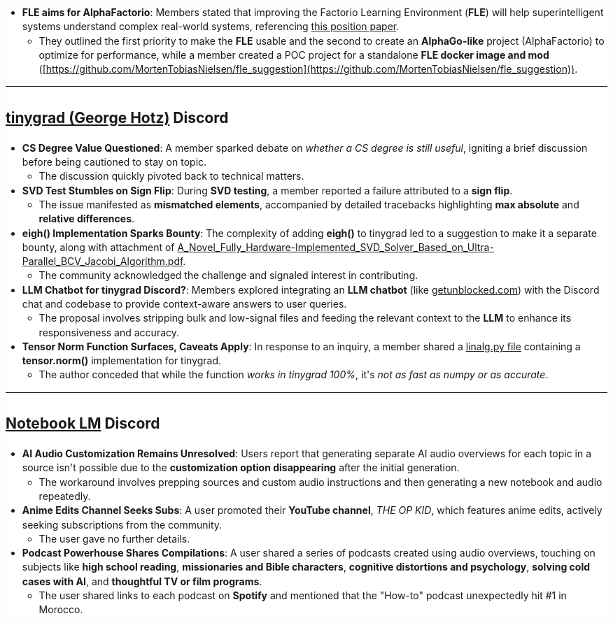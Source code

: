 - **FLE aims for AlphaFactorio**: Members stated that improving the Factorio Learning Environment (**FLE**) will help superintelligent systems understand complex real-world systems, referencing [this position paper](https://arxiv.org/pdf/2502.01492).
   - They outlined the first priority to make the **FLE** usable and the second to create an **AlphaGo-like** project (AlphaFactorio) to optimize for performance, while a member created a POC project for a standalone **FLE docker image and mod** ([https://github.com/MortenTobiasNielsen/fle_suggestion](https://github.com/MortenTobiasNielsen/fle_suggestion)).



---



## [tinygrad (George Hotz)](https://discord.com/channels/1068976834382925865) Discord

- **CS Degree Value Questioned**: A member sparked debate on *whether a CS degree is still useful*, igniting a brief discussion before being cautioned to stay on topic.
   - The discussion quickly pivoted back to technical matters.
- **SVD Test Stumbles on Sign Flip**: During **SVD testing**, a member reported a failure attributed to a **sign flip**.
   - The issue manifested as **mismatched elements**, accompanied by detailed tracebacks highlighting **max absolute** and **relative differences**.
- **eigh() Implementation Sparks Bounty**: The complexity of adding **eigh()** to tinygrad led to a suggestion to make it a separate bounty, along with attachment of [A_Novel_Fully_Hardware-Implemented_SVD_Solver_Based_on_Ultra-Parallel_BCV_Jacobi_Algorithm.pdf](https://cdn.discordapp.com/attachments/1070745817025106080/1382505351634616381/A_Novel_Fully_Hardware-Implemented_SVD_Solver_Based_on_Ultra-Parallel_BCV_Jacobi_Algorithm.pdf?ex=684cb771&is=684b65f1&hm=c832598efa3830d558a0f9f457a339b3b05863e26df8e9f372fdd6419a7ba60e&).
   - The community acknowledged the challenge and signaled interest in contributing.
- **LLM Chatbot for tinygrad Discord?**: Members explored integrating an **LLM chatbot** (like [getunblocked.com](https://getunblocked.com/)) with the Discord chat and codebase to provide context-aware answers to user queries.
   - The proposal involves stripping bulk and low-signal files and feeding the relevant context to the **LLM** to enhance its responsiveness and accuracy.
- **Tensor Norm Function Surfaces, Caveats Apply**: In response to an inquiry, a member shared a [linalg.py file](https://cdn.discordapp.com/attachments/1070745817025106080/1382766636364333176/linalg.py?ex=684c5948&is=684b07c8&hm=2f078256ba98c1fd605435de76fd7f16dee8dbb1ea9ca817886a44df1e9b7338&) containing a **tensor.norm()** implementation for tinygrad.
   - The author conceded that while the function *works in tinygrad 100%*, it's *not as fast as numpy or as accurate*.



---



## [Notebook LM](https://discord.com/channels/1124402182171672732) Discord

- **AI Audio Customization Remains Unresolved**: Users report that generating separate AI audio overviews for each topic in a source isn't possible due to the **customization option disappearing** after the initial generation.
   - The workaround involves prepping sources and custom audio instructions and then generating a new notebook and audio repeatedly.
- **Anime Edits Channel Seeks Subs**: A user promoted their **YouTube channel**, *THE OP KID*, which features anime edits, actively seeking subscriptions from the community.
   - The user gave no further details.
- **Podcast Powerhouse Shares Compilations**: A user shared a series of podcasts created using audio overviews, touching on subjects like **high school reading**, **missionaries and Bible characters**, **cognitive distortions and psychology**, **solving cold cases with AI**, and **thoughtful TV or film programs**.
   - The user shared links to each podcast on **Spotify** and mentioned that the "How-to" podcast unexpectedly hit #1 in Morocco.